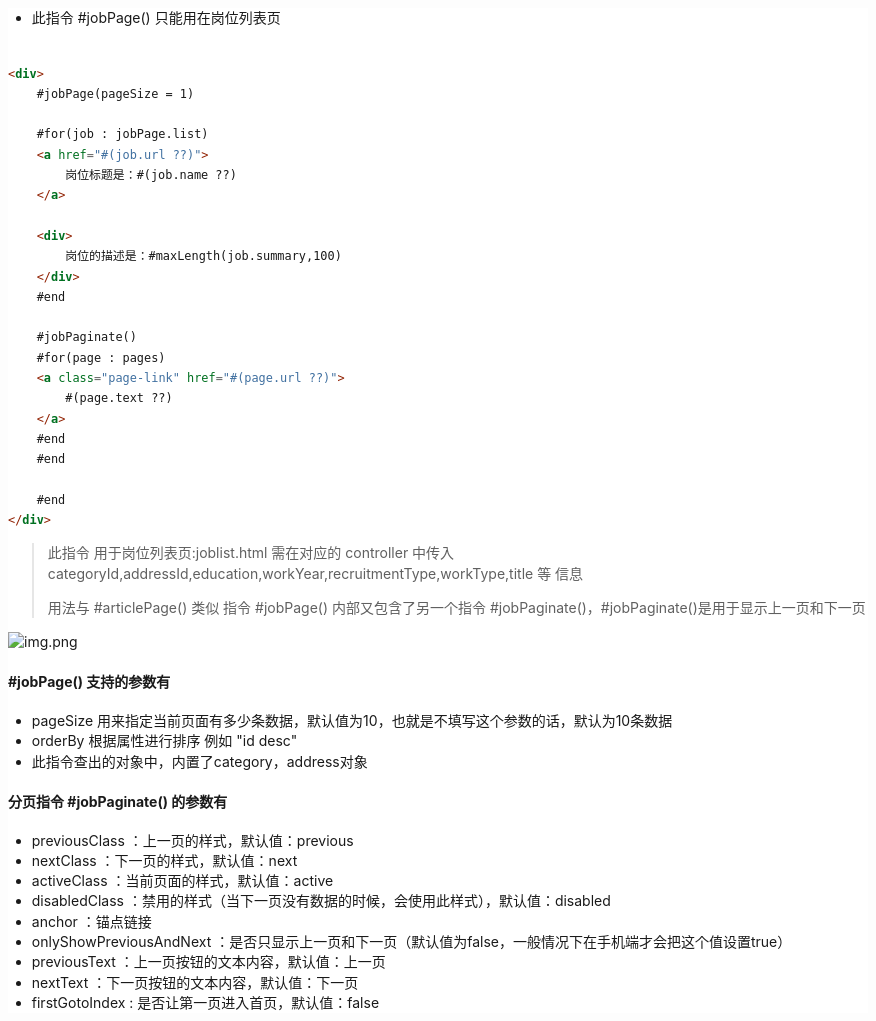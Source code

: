 * 此指令 #jobPage() 只能用在岗位列表页

```html

<div>
    #jobPage(pageSize = 1)

    #for(job : jobPage.list)
    <a href="#(job.url ??)">
        岗位标题是：#(job.name ??)
    </a>

    <div>
        岗位的描述是：#maxLength(job.summary,100)
    </div>
    #end

    #jobPaginate()
    #for(page : pages)
    <a class="page-link" href="#(page.url ??)">
        #(page.text ??)
    </a>
    #end
    #end

    #end
</div>
```

> 此指令 用于岗位列表页:joblist.html 需在对应的 controller 中传入 categoryId,addressId,education,workYear,recruitmentType,workType,title 等 信息
>
> 用法与 #articlePage() 类似 指令 #jobPage() 内部又包含了另一个指令 #jobPaginate()，#jobPaginate()是用于显示上一页和下一页

![img.png](../image/template/template_8.png)

#### #jobPage() 支持的参数有

* pageSize 用来指定当前页面有多少条数据，默认值为10，也就是不填写这个参数的话，默认为10条数据
* orderBy 根据属性进行排序 例如 "id desc"
* 此指令查出的对象中，内置了category，address对象

#### 分页指令 #jobPaginate() 的参数有

* previousClass ：上一页的样式，默认值：previous
* nextClass ：下一页的样式，默认值：next
* activeClass ：当前页面的样式，默认值：active
* disabledClass ：禁用的样式（当下一页没有数据的时候，会使用此样式），默认值：disabled
* anchor ：锚点链接
* onlyShowPreviousAndNext ：是否只显示上一页和下一页（默认值为false，一般情况下在手机端才会把这个值设置true）
* previousText ：上一页按钮的文本内容，默认值：上一页
* nextText ：下一页按钮的文本内容，默认值：下一页
* firstGotoIndex : 是否让第一页进入首页，默认值：false
